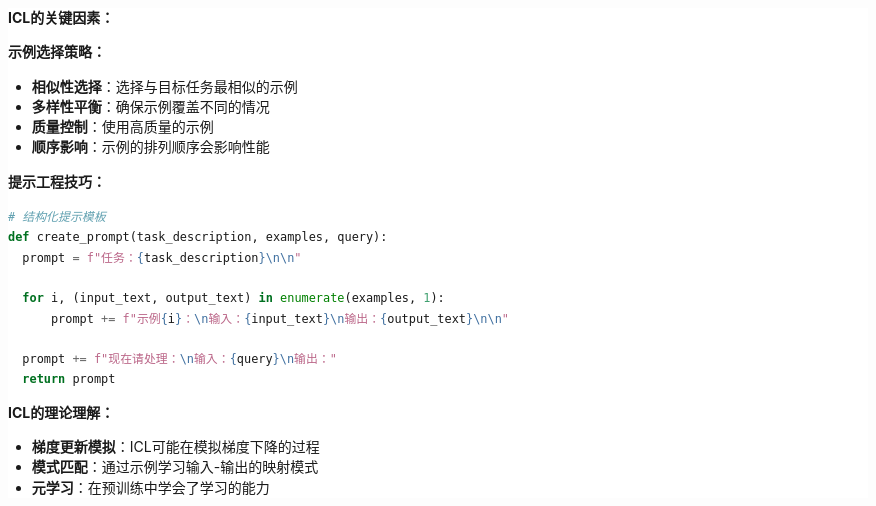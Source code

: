 **ICL的关键因素：**

**示例选择策略：**
- **相似性选择**：选择与目标任务最相似的示例
- **多样性平衡**：确保示例覆盖不同的情况
- **质量控制**：使用高质量的示例
- **顺序影响**：示例的排列顺序会影响性能

**提示工程技巧：**
```python
# 结构化提示模板
def create_prompt(task_description, examples, query):
  prompt = f"任务：{task_description}\n\n"

  for i, (input_text, output_text) in enumerate(examples, 1):
      prompt += f"示例{i}：\n输入：{input_text}\n输出：{output_text}\n\n"

  prompt += f"现在请处理：\n输入：{query}\n输出："
  return prompt
```

**ICL的理论理解：**
- **梯度更新模拟**：ICL可能在模拟梯度下降的过程
- **模式匹配**：通过示例学习输入-输出的映射模式
- **元学习**：在预训练中学会了学习的能力
